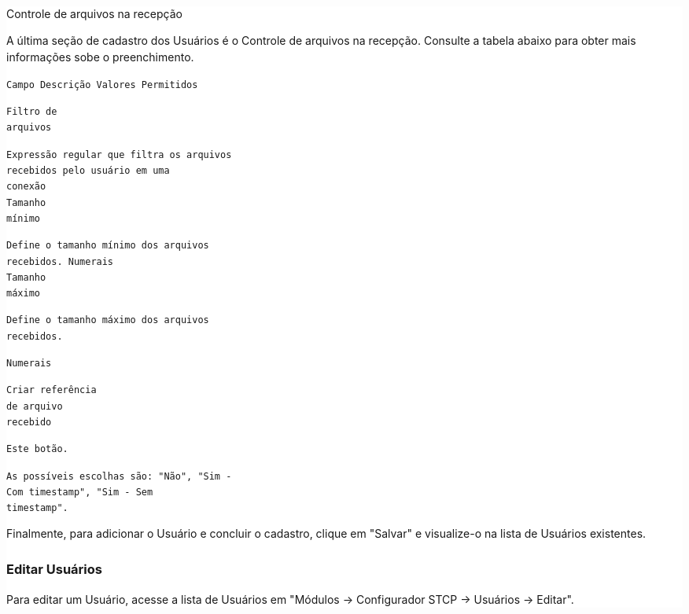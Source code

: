 ```
```

Controle de arquivos na recepção

A última seção de cadastro dos Usuários é o Controle de arquivos na recepção. Consulte a tabela abaixo
para obter mais informações sobe o preenchimento.

```
Campo Descrição Valores Permitidos
```
```
Filtro de
arquivos
```
```
Expressão regular que filtra os arquivos
recebidos pelo usuário em uma
conexão
Tamanho
mínimo
```
```
Define o tamanho mínimo dos arquivos
recebidos. Numerais
Tamanho
máximo
```
```
Define o tamanho máximo dos arquivos
recebidos.
```
```
Numerais
```
```
Criar referência
de arquivo
recebido
```
```
Este botão.
```
```
As possíveis escolhas são: "Não", "Sim -
Com timestamp", "Sim - Sem
timestamp".
```
Finalmente, para adicionar o Usuário e concluir o cadastro, clique em "Salvar" e visualize-o na lista de
Usuários existentes.

### Editar Usuários

Para editar um Usuário, acesse a lista de Usuários em "Módulos -> Configurador STCP -> Usuários ->
Editar".
